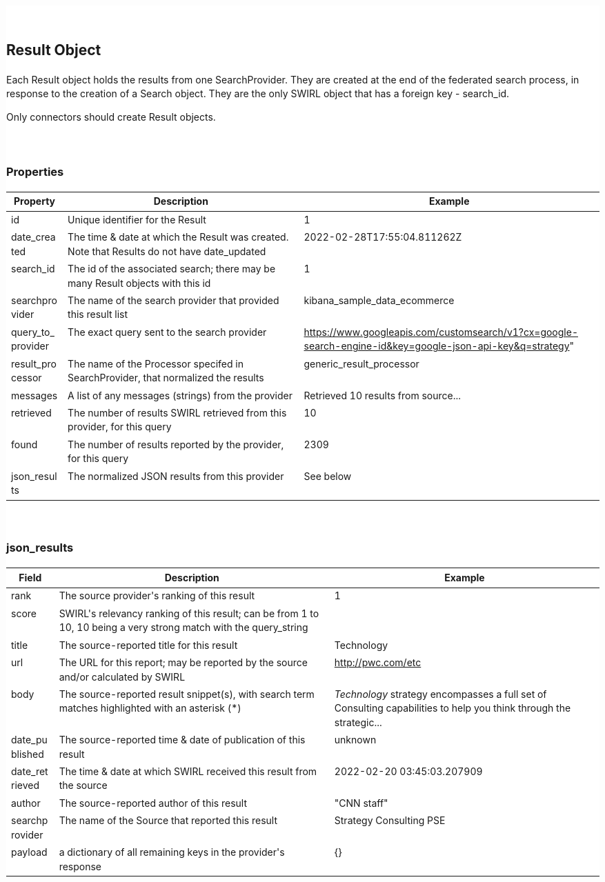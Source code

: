 <br/>

## Result Object

Each Result object holds the results from one SearchProvider. They are created at the end of the federated search process, in response to the creation of a Search object.  They are the only SWIRL object that has a foreign key - search_id. 

Only connectors should create Result objects. 

<br/>

### Properties

| Property | Description | Example |
| ------------------ | -----------------------------------------------------------------| ------------- |
| id | Unique identifier for the Result | 1 |
| date_created | The time & date at which the Result was created. Note that Results do not have date_updated |  2022-02-28T17:55:04.811262Z |
| search_id | The id of the associated search; there may be many Result objects with this id | 1 | 
| searchprovider | The name of the search provider that provided this result list | kibana_sample_data_ecommerce |
| query_to_provider | The exact query sent to the search provider | https://www.googleapis.com/customsearch/v1?cx=google-search-engine-id&key=google-json-api-key&q=strategy" |
| result_processor | The name of the Processor specifed in SearchProvider, that normalized the results | generic_result_processor |
| messages | A list of any messages (strings) from the provider | Retrieved 10 results from source... |
| retrieved | The number of results SWIRL retrieved from this provider, for this query | 10 |
| found | The number of results reported by the provider, for this query | 2309 |
| json_results | The normalized JSON results from this provider | See below | 

<br/>

### json_results

| Field | Description | Example |
| ------------------ | -----------------------------------------------------------------| -------------------------------------------|
| rank | The source provider's ranking of this result | 1 |
| score | SWIRL's relevancy ranking of this result; can be from 1 to 10, 10 being a very strong match with the query_string | 
| title | The source-reported title for this result | Technology |
| url | The URL for this report; may be reported by the source and/or calculated by SWIRL | http://pwc.com/etc |
| body | The source-reported result snippet(s), with search term matches highlighted with an asterisk (*) | *Technology* strategy encompasses a full set of Consulting capabilities to help you think through the strategic... |
| date_published | The source-reported time & date of publication of this result | unknown |
| date_retrieved | The time & date at which SWIRL received this result from the source | 2022-02-20 03:45:03.207909 |
| author | The source-reported author of this result | "CNN staff" |
| searchprovider | The name of the Source that reported this result | Strategy Consulting PSE |
| payload | a dictionary of all remaining keys in the provider's response | {} |
